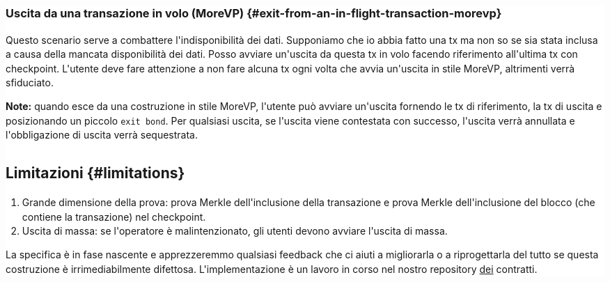 ### Uscita da una transazione in volo (MoreVP) {#exit-from-an-in-flight-transaction-morevp}

Questo scenario serve a combattere l'indisponibilità dei dati. Supponiamo che io abbia fatto una tx ma non so se sia stata inclusa a causa della mancata disponibilità dei dati. Posso avviare un'uscita da questa tx in volo facendo riferimento all'ultima tx con checkpoint. L'utente deve fare attenzione a non fare alcuna tx ogni volta che avvia un'uscita in stile MoreVP, altrimenti verrà sfiduciato.

**Note:** quando esce da una costruzione in stile MoreVP, l'utente può avviare un'uscita fornendo le tx di riferimento, la tx di uscita e posizionando un piccolo `exit bond`. Per qualsiasi uscita, se l'uscita viene contestata con successo, l'uscita verrà annullata e l'obbligazione di uscita verrà sequestrata.

## Limitazioni {#limitations}

1. Grande dimensione della prova: prova Merkle dell'inclusione della transazione e prova Merkle dell'inclusione del blocco (che contiene la transazione) nel checkpoint.
2. Uscita di massa: se l'operatore è malintenzionato, gli utenti devono avviare l'uscita di massa.

La specifica è in fase nascente e apprezzeremmo qualsiasi feedback che ci aiuti a migliorarla o a riprogettarla del tutto se questa costruzione è irrimediabilmente difettosa. L'implementazione è un lavoro in corso nel nostro repository [dei](https://github.com/maticnetwork/contracts) contratti.